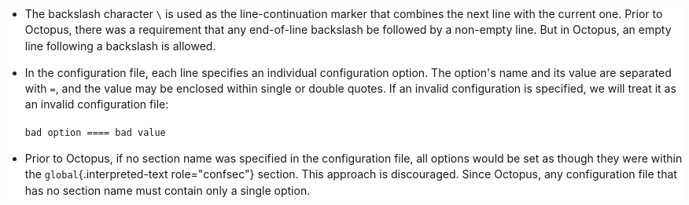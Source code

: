 -   The backslash character `\` is used as the line-continuation marker
    that combines the next line with the current one. Prior to Octopus,
    there was a requirement that any end-of-line backslash be followed
    by a non-empty line. But in Octopus, an empty line following a
    backslash is allowed.

-   In the configuration file, each line specifies an individual
    configuration option. The option\'s name and its value are separated
    with `=`, and the value may be enclosed within single or double
    quotes. If an invalid configuration is specified, we will treat it
    as an invalid configuration file:

        bad option ==== bad value

-   Prior to Octopus, if no section name was specified in the
    configuration file, all options would be set as though they were
    within the `global`{.interpreted-text role="confsec"} section. This
    approach is discouraged. Since Octopus, any configuration file that
    has no section name must contain only a single option.
